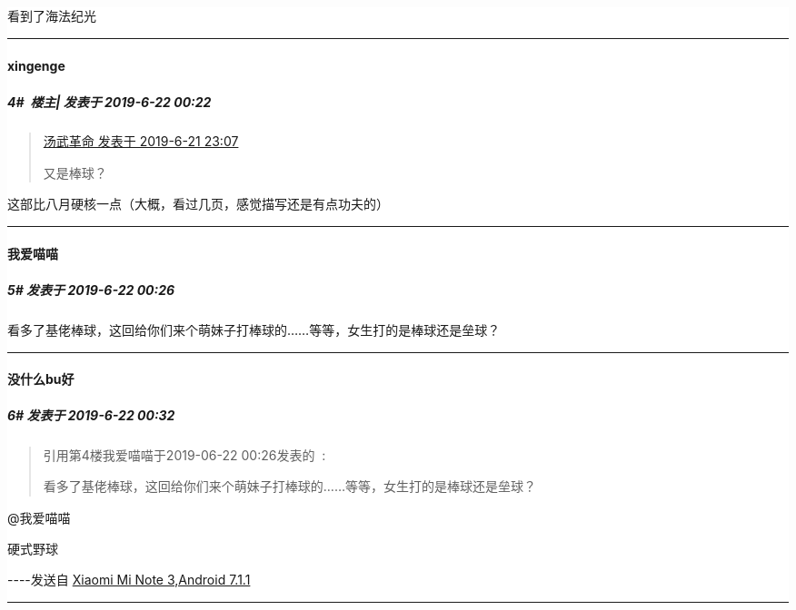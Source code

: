 


看到了海法纪光







-----

####  xingenge  
##### 4#         楼主| 发表于 2019-6-22 00:22



<blockquote><a href="httphttps://bbs.saraba1st.com/2b/forum.php?mod=redirect&amp;goto=findpost&amp;pid=44224359&amp;ptid=1841294" target="_blank">汤武革命 发表于 2019-6-21 23:07</a>

又是棒球？</blockquote>
这部比八月硬核一点（大概，看过几页，感觉描写还是有点功夫的）







-----

####  我爱喵喵  
##### 5#       发表于 2019-6-22 00:26




看多了基佬棒球，这回给你们来个萌妹子打棒球的……等等，女生打的是棒球还是垒球？







-----

####  没什么bu好  
##### 6#       发表于 2019-6-22 00:32



<blockquote>引用第4楼我爱喵喵于2019-06-22 00:26发表的  :

看多了基佬棒球，这回给你们来个萌妹子打棒球的……等等，女生打的是棒球还是垒球？</blockquote>
@我爱喵喵

硬式野球


----发送自 [Xiaomi Mi Note 3,Android 7.1.1](http://stage1.5j4m.com/?1.32)







-----

